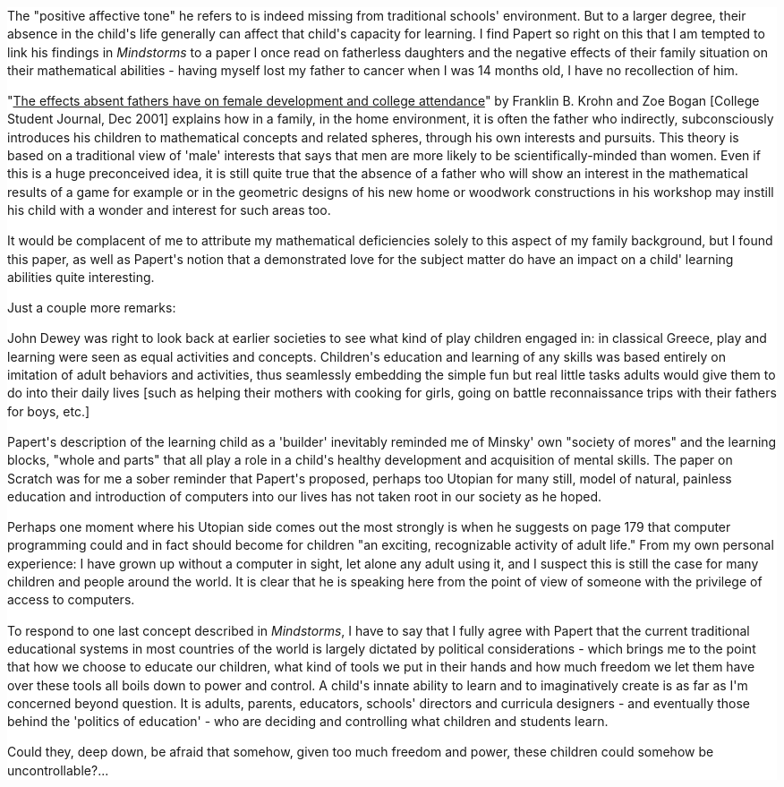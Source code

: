 The "positive affective tone" he refers to is indeed missing from traditional schools' environment. But to a larger degree, their absence in the child's life generally can affect that child's capacity for learning. I find Papert so right on this that I am tempted to link his findings in _Mindstorms_ to a paper I once read on fatherless daughters and the negative effects of their family situation on their mathematical abilities - having myself lost my father to cancer when I was 14 months old, I have no recollection of him.

"[The effects absent fathers have on female development and college attendance](http://findarticles.com/p/articles/mi_m0FCR/is_4_35/ai_84017196/)" by Franklin B. Krohn and Zoe Bogan \[College Student Journal, Dec 2001\] explains how in a family, in the home environment, it is often the father who indirectly, subconsciously introduces his children to mathematical concepts and related spheres, through his own interests and pursuits. This theory is based on a traditional view of 'male' interests that says that men are more likely to be scientifically-minded than women. Even if this is a huge preconceived idea, it is still quite true that the absence of a father who will show an interest in the mathematical results of a game for example or in the geometric designs of his new home or woodwork constructions in his workshop may instill his child with a wonder and interest for such areas too.

It would be complacent of me to attribute my mathematical deficiencies solely to this aspect of my family background, but I found this paper, as well as Papert's notion that a demonstrated love for the subject matter do have an impact on a child' learning abilities quite interesting.

Just a couple more remarks:

John Dewey was right to look back at earlier societies to see what kind of play children engaged in: in classical Greece, play and learning were seen as equal activities and concepts. Children's education and learning of any skills was based entirely on imitation of adult behaviors and activities, thus seamlessly embedding the simple fun but real little tasks adults would give them to do into their daily lives \[such as helping their mothers with cooking for girls, going on battle reconnaissance trips with their fathers for boys, etc.\]

Papert's description of the learning child as a 'builder' inevitably reminded me of Minsky' own "society of mores" and the learning blocks, "whole and parts" that all play a role in a child's healthy development and acquisition of mental skills. The paper on Scratch was for me a sober reminder that Papert's proposed, perhaps too Utopian for many still, model of natural, painless education and introduction of computers into our lives has not taken root in our society as he hoped.

Perhaps one moment where his Utopian side comes out the most strongly is when he suggests on page 179 that computer programming could and in fact should become for children "an exciting, recognizable activity of adult life." From my own personal experience: I have grown up without a computer in sight, let alone any adult using it, and I suspect this is still the case for many children and people around the world. It is clear that he is speaking here from the point of view of someone with the privilege of access to computers.

To respond to one last concept described in _Mindstorms_, I have to say that I fully agree with Papert that the current traditional educational systems in most countries of the world is largely dictated by political considerations - which brings me to the point that how we choose to educate our children, what kind of tools we put in their hands and how much freedom we let them have over these tools all boils down to power and control. A child's innate ability to learn and to imaginatively create is as far as I'm concerned beyond question. It is adults, parents, educators, schools' directors and curricula designers - and eventually those behind the 'politics of education' - who are deciding and controlling what children and students learn.

Could they, deep down, be afraid that somehow, given too much freedom and power, these children could somehow be uncontrollable?...
